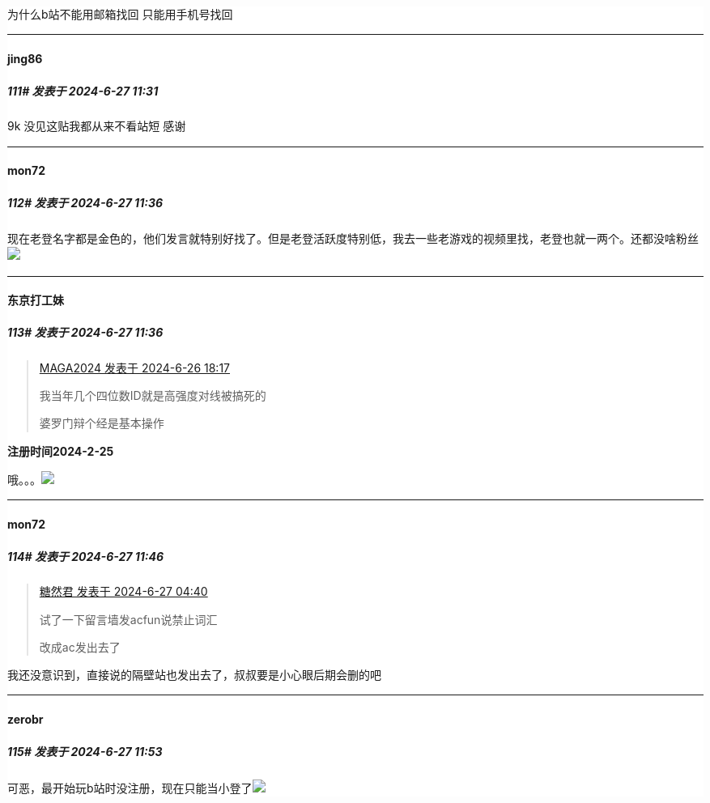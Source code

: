 为什么b站不能用邮箱找回 只能用手机号找回


*****

####  jing86  
##### 111#       发表于 2024-6-27 11:31

9k 没见这贴我都从来不看站短 感谢


*****

####  mon72  
##### 112#       发表于 2024-6-27 11:36

现在老登名字都是金色的，他们发言就特别好找了。但是老登活跃度特别低，我去一些老游戏的视频里找，老登也就一两个。还都没啥粉丝<img src="https://static.saraba1st.com/image/smiley/face2017/034.png" referrerpolicy="no-referrer">

*****

####  东京打工妹  
##### 113#       发表于 2024-6-27 11:36

<blockquote><a href="httphttps://bbs.saraba1st.com/2b/forum.php?mod=redirect&amp;goto=findpost&amp;pid=65390234&amp;ptid=2189076" target="_blank">MAGA2024 发表于 2024-6-26 18:17</a>

我当年几个四位数ID就是高强度对线被搞死的

婆罗门辩个经是基本操作</blockquote>
<strong>注册时间2024-2-25</strong>

哦。。。<img src="https://static.saraba1st.com/image/smiley/face2017/009.gif" referrerpolicy="no-referrer">


*****

####  mon72  
##### 114#       发表于 2024-6-27 11:46

<blockquote><a href="httphttps://bbs.saraba1st.com/2b/forum.php?mod=redirect&amp;goto=findpost&amp;pid=65395053&amp;ptid=2189076" target="_blank">糖然君 发表于 2024-6-27 04:40</a>

试了一下留言墙发acfun说禁止词汇

改成ac发出去了</blockquote>
我还没意识到，直接说的隔壁站也发出去了，叔叔要是小心眼后期会删的吧


*****

####  zerobr  
##### 115#       发表于 2024-6-27 11:53

可恶，最开始玩b站时没注册，现在只能当小登了<img src="https://static.saraba1st.com/image/smiley/face2017/131.png" referrerpolicy="no-referrer">

